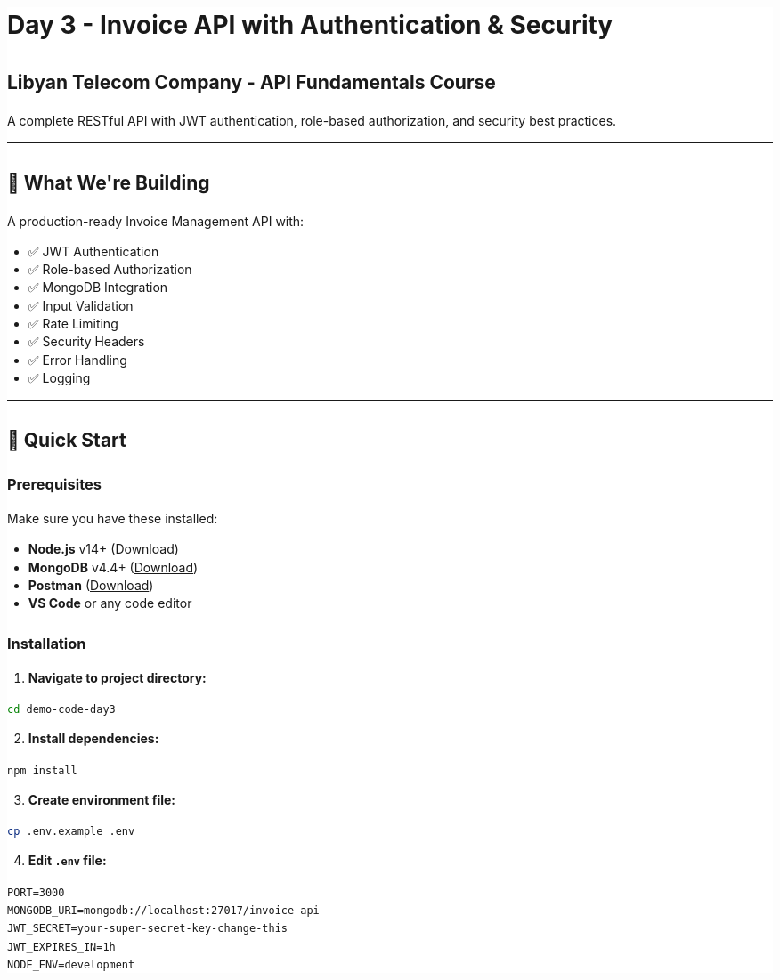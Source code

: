 # Day 3 - Invoice API with Authentication & Security
## Libyan Telecom Company - API Fundamentals Course

A complete RESTful API with JWT authentication, role-based authorization, and security best practices.

---

## 🎯 What We're Building

A production-ready Invoice Management API with:
- ✅ JWT Authentication
- ✅ Role-based Authorization
- ✅ MongoDB Integration
- ✅ Input Validation
- ✅ Rate Limiting
- ✅ Security Headers
- ✅ Error Handling
- ✅ Logging

---

## 🚀 Quick Start

### Prerequisites

Make sure you have these installed:
- **Node.js** v14+ ([Download](https://nodejs.org/))
- **MongoDB** v4.4+ ([Download](https://www.mongodb.com/try/download/community))
- **Postman** ([Download](https://www.postman.com/downloads/))
- **VS Code** or any code editor

### Installation

1. **Navigate to project directory:**
```bash
cd demo-code-day3
```

2. **Install dependencies:**
```bash
npm install
```

3. **Create environment file:**
```bash
cp .env.example .env
```

4. **Edit `.env` file:**
```env
PORT=3000
MONGODB_URI=mongodb://localhost:27017/invoice-api
JWT_SECRET=your-super-secret-key-change-this
JWT_EXPIRES_IN=1h
NODE_ENV=development
```
